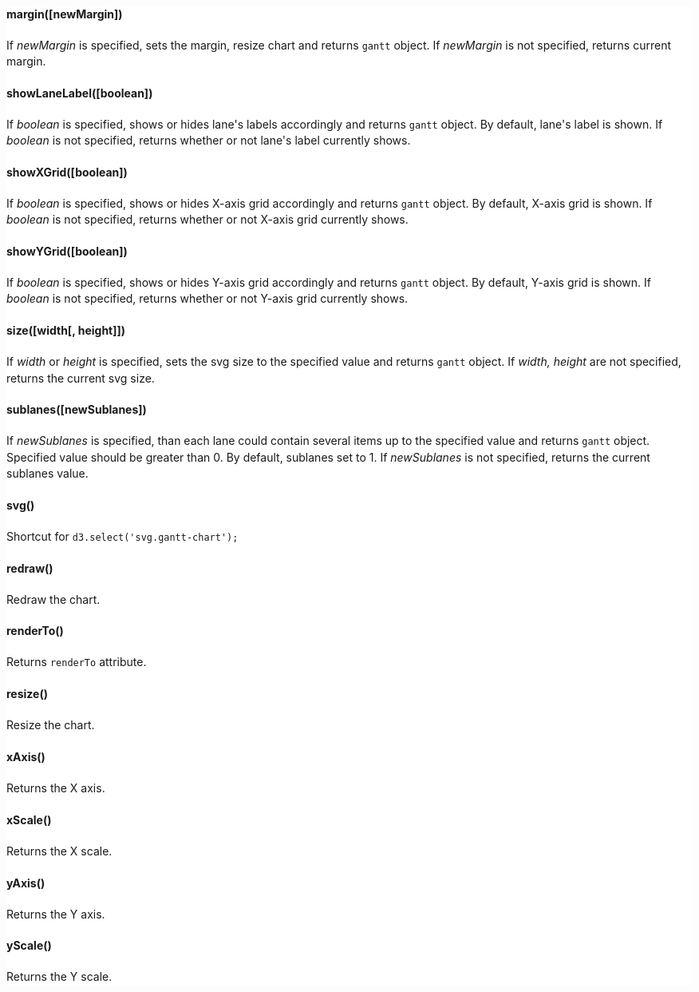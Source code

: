 #### margin([newMargin])
If *newMargin* is specified, sets the margin, resize chart and returns `gantt` object.
If *newMargin* is not specified, returns current margin.

#### showLaneLabel([boolean])
If *boolean* is specified, shows or hides lane's labels accordingly and returns `gantt` object.
By default, lane's label is shown.
If *boolean* is not specified, returns whether or not lane's label currently shows.

#### showXGrid([boolean])
If *boolean* is specified, shows or hides X-axis grid accordingly and returns `gantt` object.
By default, X-axis grid is shown.
If *boolean* is not specified, returns whether or not X-axis grid currently shows.

#### showYGrid([boolean])
If *boolean* is specified, shows or hides Y-axis grid accordingly and returns `gantt` object.
By default, Y-axis grid is shown.
If *boolean* is not specified, returns whether or not Y-axis grid currently shows.

#### size([width[, height]])
If *width* or *height* is specified, sets the svg size to the specified value and returns `gantt` object.
If *width, height* are not specified, returns the current svg size.

#### sublanes([newSublanes])
If *newSublanes* is specified, than each lane could contain several items up to the specified value
and returns `gantt` object. Specified value should be greater than 0.
By default, sublanes set to 1.
If *newSublanes* is not specified, returns the current sublanes value.

#### svg()
Shortcut for `d3.select('svg.gantt-chart');`

#### redraw()
Redraw the chart.

#### renderTo()
Returns `renderTo` attribute.

#### resize()
Resize the chart.

#### xAxis()
Returns the X axis.

#### xScale()
Returns the X scale.

#### yAxis()
Returns the Y axis.

#### yScale()
Returns the Y scale.
